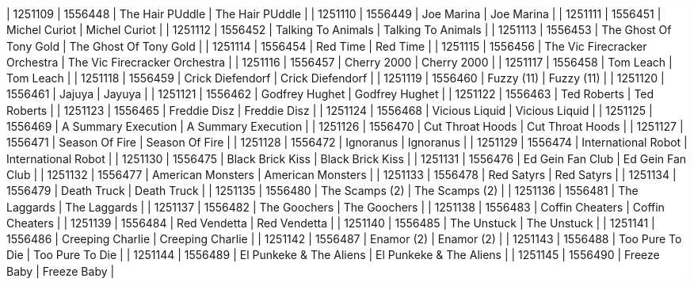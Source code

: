 | 1251109 | 1556448 | The Hair PUddle | The Hair PUddle |
| 1251110 | 1556449 | Joe Marina | Joe Marina |
| 1251111 | 1556451 | Michel Curiot | Michel Curiot |
| 1251112 | 1556452 | Talking To Animals | Talking To Animals |
| 1251113 | 1556453 | The Ghost Of Tony Gold | The Ghost Of Tony Gold |
| 1251114 | 1556454 | Red Time | Red Time |
| 1251115 | 1556456 | The Vic Firecracker Orchestra | The Vic Firecracker Orchestra |
| 1251116 | 1556457 | Cherry 2000 | Cherry 2000 |
| 1251117 | 1556458 | Tom Leach | Tom Leach |
| 1251118 | 1556459 | Crick Diefendorf | Crick Diefendorf |
| 1251119 | 1556460 | Fuzzy (11) | Fuzzy (11) |
| 1251120 | 1556461 | Jajuya | Jayuya |
| 1251121 | 1556462 | Godfrey Hughet | Godfrey Hughet |
| 1251122 | 1556463 | Ted Roberts | Ted Roberts |
| 1251123 | 1556465 | Freddie Disz | Freddie Disz |
| 1251124 | 1556468 | Vicious Liquid | Vicious Liquid |
| 1251125 | 1556469 | A Summary Execution | A Summary Execution |
| 1251126 | 1556470 | Cut Throat Hoods | Cut Throat Hoods |
| 1251127 | 1556471 | Season Of Fire | Season Of Fire |
| 1251128 | 1556472 | Ignoranus | Ignoranus |
| 1251129 | 1556474 | International Robot | International Robot |
| 1251130 | 1556475 | Black Brick Kiss | Black Brick Kiss |
| 1251131 | 1556476 | Ed Gein Fan Club | Ed Gein Fan Club |
| 1251132 | 1556477 | American Monsters | American Monsters |
| 1251133 | 1556478 | Red Satyrs | Red Satyrs |
| 1251134 | 1556479 | Death Truck | Death Truck |
| 1251135 | 1556480 | The Scamps (2) | The Scamps (2) |
| 1251136 | 1556481 | The Laggards | The Laggards |
| 1251137 | 1556482 | The Goochers | The Goochers |
| 1251138 | 1556483 | Coffin Cheaters | Coffin Cheaters |
| 1251139 | 1556484 | Red Vendetta | Red Vendetta |
| 1251140 | 1556485 | The Unstuck | The Unstuck |
| 1251141 | 1556486 | Creeping Charlie | Creeping Charlie |
| 1251142 | 1556487 | Enamor (2) | Enamor (2) |
| 1251143 | 1556488 | Too Pure To Die | Too Pure To Die |
| 1251144 | 1556489 | El Punkeke & The Aliens | El Punkeke & The Aliens |
| 1251145 | 1556490 | Freeze Baby | Freeze Baby |